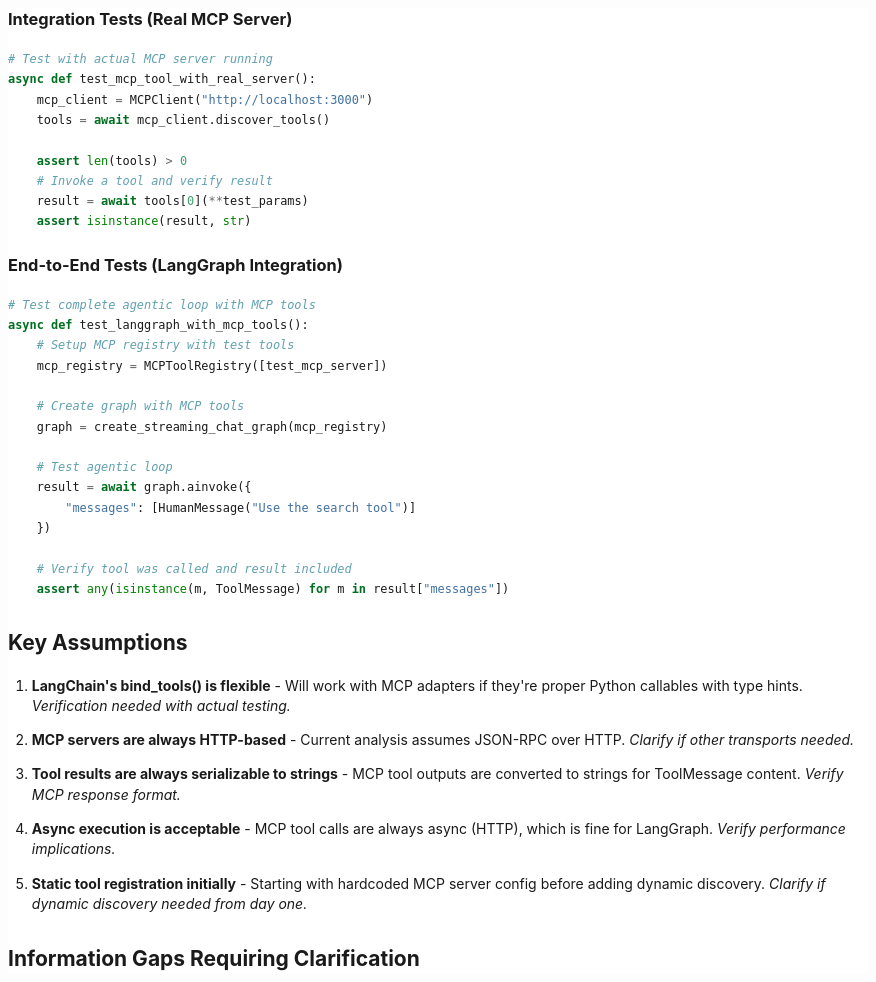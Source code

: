 ### Integration Tests (Real MCP Server)

```python
# Test with actual MCP server running
async def test_mcp_tool_with_real_server():
    mcp_client = MCPClient("http://localhost:3000")
    tools = await mcp_client.discover_tools()

    assert len(tools) > 0
    # Invoke a tool and verify result
    result = await tools[0](**test_params)
    assert isinstance(result, str)
```

### End-to-End Tests (LangGraph Integration)

```python
# Test complete agentic loop with MCP tools
async def test_langgraph_with_mcp_tools():
    # Setup MCP registry with test tools
    mcp_registry = MCPToolRegistry([test_mcp_server])

    # Create graph with MCP tools
    graph = create_streaming_chat_graph(mcp_registry)

    # Test agentic loop
    result = await graph.ainvoke({
        "messages": [HumanMessage("Use the search tool")]
    })

    # Verify tool was called and result included
    assert any(isinstance(m, ToolMessage) for m in result["messages"])
```

## Key Assumptions

1. **LangChain's bind_tools() is flexible** - Will work with MCP adapters if they're proper Python callables with type hints. *Verification needed with actual testing.*

2. **MCP servers are always HTTP-based** - Current analysis assumes JSON-RPC over HTTP. *Clarify if other transports needed.*

3. **Tool results are always serializable to strings** - MCP tool outputs are converted to strings for ToolMessage content. *Verify MCP response format.*

4. **Async execution is acceptable** - MCP tool calls are always async (HTTP), which is fine for LangGraph. *Verify performance implications.*

5. **Static tool registration initially** - Starting with hardcoded MCP server config before adding dynamic discovery. *Clarify if dynamic discovery needed from day one.*

## Information Gaps Requiring Clarification
